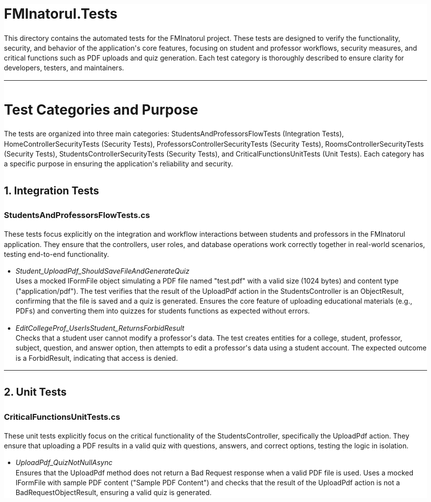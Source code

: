 # FMInatorul.Tests

This directory contains the automated tests for the FMInatorul project. These tests are designed to verify the functionality, security, and behavior of the application's core features, focusing on student and professor workflows, security measures, and critical functions such as PDF uploads and quiz generation. Each test category is thoroughly described to ensure clarity for developers, testers, and maintainers.

---

# Test Categories and Purpose

The tests are organized into three main categories: StudentsAndProfessorsFlowTests (Integration Tests), HomeControllerSecurityTests (Security Tests), ProfessorsControllerSecurityTests (Security Tests), RoomsControllerSecurityTests (Security Tests), StudentsControllerSecurityTests (Security Tests), and CriticalFunctionsUnitTests (Unit Tests). Each category has a specific purpose in ensuring the application's reliability and security.

## 1. Integration Tests

### StudentsAndProfessorsFlowTests.cs

These tests focus explicitly on the integration and workflow interactions between students and professors in the FMInatorul application. They ensure that the controllers, user roles, and database operations work correctly together in real-world scenarios, testing end-to-end functionality.

- *Student_UploadPdf_ShouldSaveFileAndGenerateQuiz*  
  Uses a mocked IFormFile object simulating a PDF file named "test.pdf" with a valid size (1024 bytes) and content type ("application/pdf"). The test verifies that the result of the UploadPdf action in the StudentsController is an ObjectResult, confirming that the file is saved and a quiz is generated. Ensures the core feature of uploading educational materials (e.g., PDFs) and converting them into quizzes for students functions as expected without errors.

- *EditCollegeProf_UserIsStudent_ReturnsForbidResult*  
  Checks that a student user cannot modify a professor's data. The test creates entities for a college, student, professor, subject, question, and answer option, then attempts to edit a professor's data using a student account. The expected outcome is a ForbidResult, indicating that access is denied.

---

## 2. Unit Tests

### CriticalFunctionsUnitTests.cs

These unit tests explicitly focus on the critical functionality of the StudentsController, specifically the UploadPdf action. They ensure that uploading a PDF results in a valid quiz with questions, answers, and correct options, testing the logic in isolation.

- *UploadPdf_QuizNotNullAsync*  
  Ensures that the UploadPdf method does not return a Bad Request response when a valid PDF file is used.
  Uses a mocked IFormFile with sample PDF content ("Sample PDF Content") and checks that the result of the UploadPdf action is not a BadRequestObjectResult, ensuring a valid quiz is generated.
